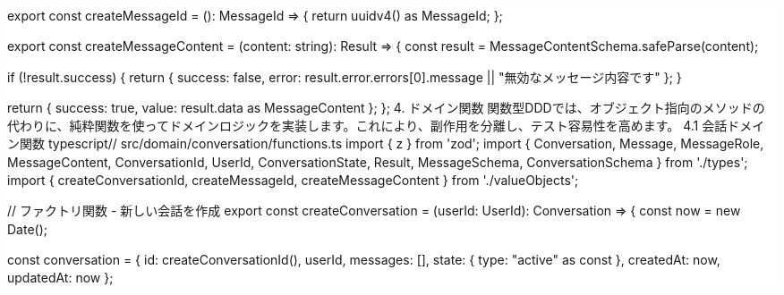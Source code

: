 export const createMessageId = (): MessageId => {
  return uuidv4() as MessageId;
};

export const createMessageContent = (content: string): Result<MessageContent> => {
  const result = MessageContentSchema.safeParse(content);

  if (!result.success) {
    return {
      success: false,
      error: result.error.errors[0].message || "無効なメッセージ内容です"
    };
  }

  return {
    success: true,
    value: result.data as MessageContent
  };
};
4. ドメイン関数
関数型DDDでは、オブジェクト指向のメソッドの代わりに、純粋関数を使ってドメインロジックを実装します。これにより、副作用を分離し、テスト容易性を高めます。
4.1 会話ドメイン関数
typescript// src/domain/conversation/functions.ts
import { z } from 'zod';
import {
  Conversation,
  Message,
  MessageRole,
  MessageContent,
  ConversationId,
  UserId,
  ConversationState,
  Result,
  MessageSchema,
  ConversationSchema
} from './types';
import {
  createConversationId,
  createMessageId,
  createMessageContent
} from './valueObjects';

// ファクトリ関数 - 新しい会話を作成
export const createConversation = (userId: UserId): Conversation => {
  const now = new Date();

  const conversation = {
    id: createConversationId(),
    userId,
    messages: [],
    state: { type: "active" as const },
    createdAt: now,
    updatedAt: now
  };
